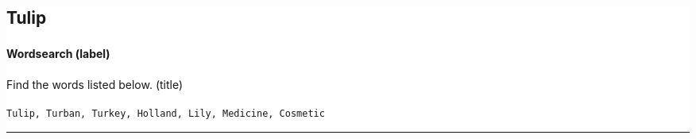 ## Tulip

#### Wordsearch (label)

Find the words listed below. (title)
```
Tulip, Turban, Turkey, Holland, Lily, Medicine, Cosmetic
```

****************************************************************************************************************************************************************************************************************************************************************************************************************************************************************
